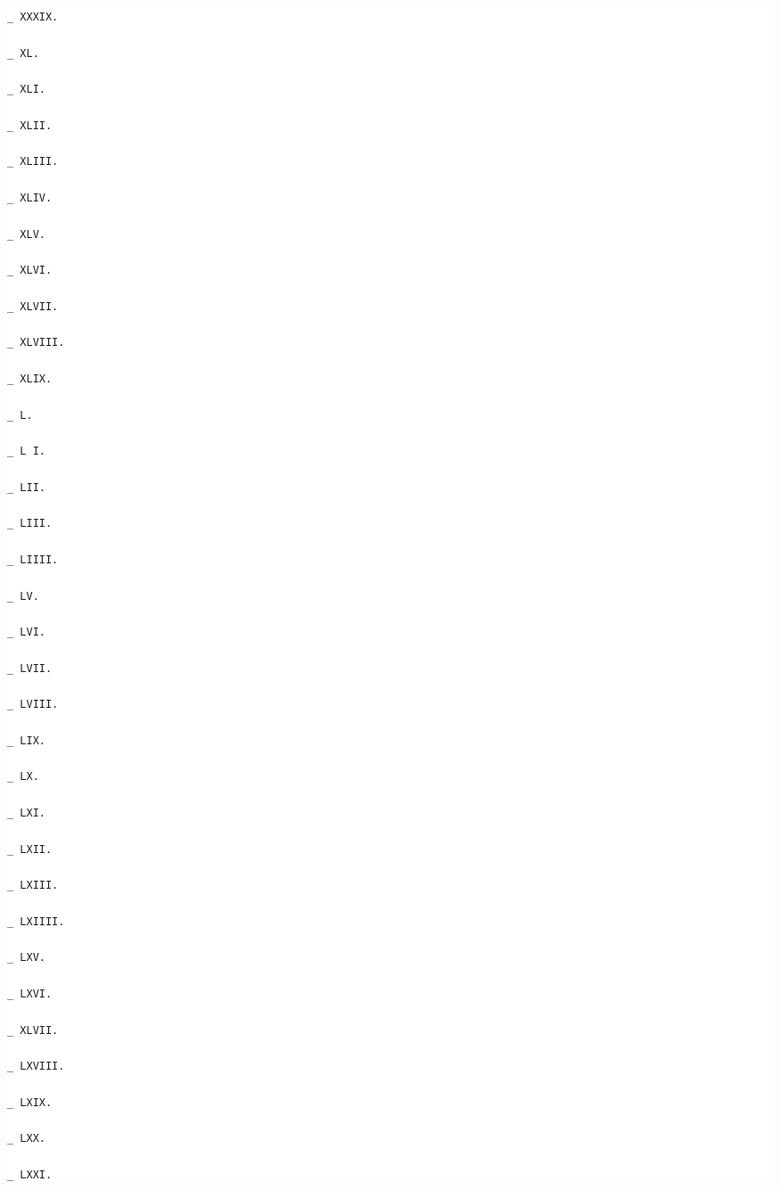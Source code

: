     _ XXXIX.

    _ XL.

    _ XLI.

    _ XLII.

    _ XLIII.

    _ XLIV.

    _ XLV.

    _ XLVI.

    _ XLVII.

    _ XLVIII.

    _ XLIX.

    _ L.

    _ L I.

    _ LII.

    _ LIII.

    _ LIIII.

    _ LV.

    _ LVI.

    _ LVII.

    _ LVIII.

    _ LIX.

    _ LX.

    _ LXI.

    _ LXII.

    _ LXIII.

    _ LXIIII.

    _ LXV.

    _ LXVI.

    _ XLVII.

    _ LXVIII.

    _ LXIX.

    _ LXX.

    _ LXXI.
